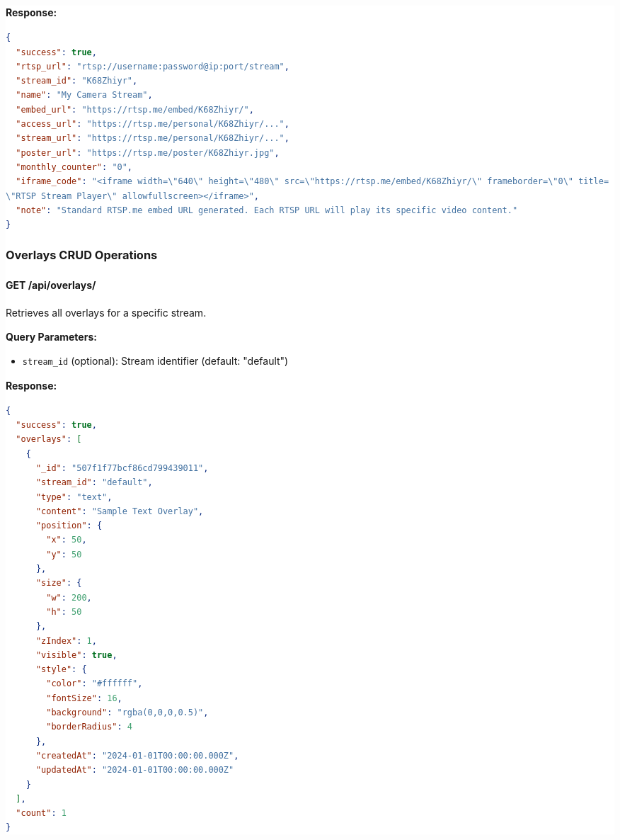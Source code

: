 **Response:**
```json
{
  "success": true,
  "rtsp_url": "rtsp://username:password@ip:port/stream",
  "stream_id": "K68Zhiyr",
  "name": "My Camera Stream",
  "embed_url": "https://rtsp.me/embed/K68Zhiyr/",
  "access_url": "https://rtsp.me/personal/K68Zhiyr/...",
  "stream_url": "https://rtsp.me/personal/K68Zhiyr/...",
  "poster_url": "https://rtsp.me/poster/K68Zhiyr.jpg",
  "monthly_counter": "0",
  "iframe_code": "<iframe width=\"640\" height=\"480\" src=\"https://rtsp.me/embed/K68Zhiyr/\" frameborder=\"0\" title=\"RTSP Stream Player\" allowfullscreen></iframe>",
  "note": "Standard RTSP.me embed URL generated. Each RTSP URL will play its specific video content."
}
```

### Overlays CRUD Operations

#### GET /api/overlays/
Retrieves all overlays for a specific stream.

**Query Parameters:**
- `stream_id` (optional): Stream identifier (default: "default")

**Response:**
```json
{
  "success": true,
  "overlays": [
    {
      "_id": "507f1f77bcf86cd799439011",
      "stream_id": "default",
      "type": "text",
      "content": "Sample Text Overlay",
      "position": {
        "x": 50,
        "y": 50
      },
      "size": {
        "w": 200,
        "h": 50
      },
      "zIndex": 1,
      "visible": true,
      "style": {
        "color": "#ffffff",
        "fontSize": 16,
        "background": "rgba(0,0,0,0.5)",
        "borderRadius": 4
      },
      "createdAt": "2024-01-01T00:00:00.000Z",
      "updatedAt": "2024-01-01T00:00:00.000Z"
    }
  ],
  "count": 1
}
```
